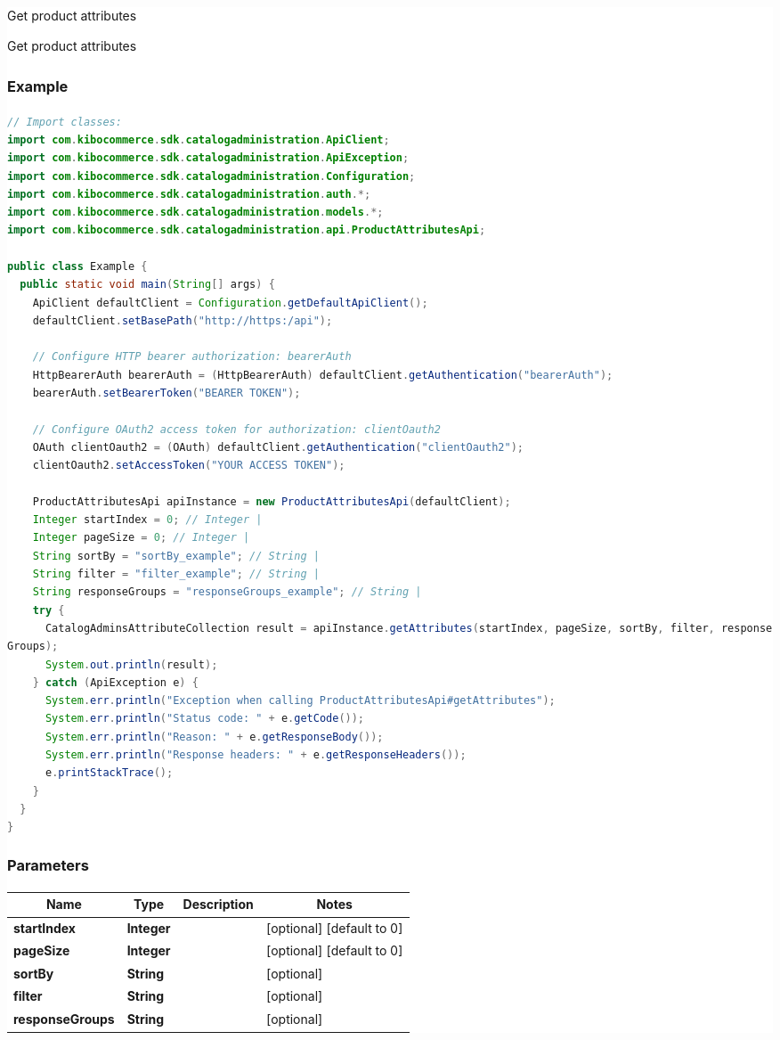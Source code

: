 Get product attributes

Get product attributes

### Example
```java
// Import classes:
import com.kibocommerce.sdk.catalogadministration.ApiClient;
import com.kibocommerce.sdk.catalogadministration.ApiException;
import com.kibocommerce.sdk.catalogadministration.Configuration;
import com.kibocommerce.sdk.catalogadministration.auth.*;
import com.kibocommerce.sdk.catalogadministration.models.*;
import com.kibocommerce.sdk.catalogadministration.api.ProductAttributesApi;

public class Example {
  public static void main(String[] args) {
    ApiClient defaultClient = Configuration.getDefaultApiClient();
    defaultClient.setBasePath("http://https:/api");
    
    // Configure HTTP bearer authorization: bearerAuth
    HttpBearerAuth bearerAuth = (HttpBearerAuth) defaultClient.getAuthentication("bearerAuth");
    bearerAuth.setBearerToken("BEARER TOKEN");

    // Configure OAuth2 access token for authorization: clientOauth2
    OAuth clientOauth2 = (OAuth) defaultClient.getAuthentication("clientOauth2");
    clientOauth2.setAccessToken("YOUR ACCESS TOKEN");

    ProductAttributesApi apiInstance = new ProductAttributesApi(defaultClient);
    Integer startIndex = 0; // Integer | 
    Integer pageSize = 0; // Integer | 
    String sortBy = "sortBy_example"; // String | 
    String filter = "filter_example"; // String | 
    String responseGroups = "responseGroups_example"; // String | 
    try {
      CatalogAdminsAttributeCollection result = apiInstance.getAttributes(startIndex, pageSize, sortBy, filter, responseGroups);
      System.out.println(result);
    } catch (ApiException e) {
      System.err.println("Exception when calling ProductAttributesApi#getAttributes");
      System.err.println("Status code: " + e.getCode());
      System.err.println("Reason: " + e.getResponseBody());
      System.err.println("Response headers: " + e.getResponseHeaders());
      e.printStackTrace();
    }
  }
}
```

### Parameters

| Name | Type | Description  | Notes |
|------------- | ------------- | ------------- | -------------|
| **startIndex** | **Integer**|  | [optional] [default to 0] |
| **pageSize** | **Integer**|  | [optional] [default to 0] |
| **sortBy** | **String**|  | [optional] |
| **filter** | **String**|  | [optional] |
| **responseGroups** | **String**|  | [optional] |
